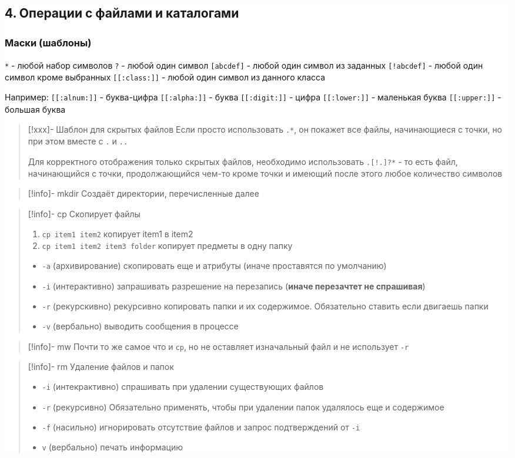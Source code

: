 ## 4. Операции с файлами и каталогами

### Маски (шаблоны)
`*` - любой набор символов
`?` - любой один символ
`[abcdef]` - любой один символ из заданных
`[!abcdef]` - любой один символ кроме выбранных
`[[:class:]]` - любой один символ из данного класса

Например:
`[[:alnum:]]` - буква-цифра
`[[:alpha:]]` - буква
`[[:digit:]]` - цифра
`[[:lower:]]` - маленькая буква
`[[:upper:]]` - большая буква

>[!xxx]- Шаблон для скрытых файлов
>Если просто использовать `.*`, он покажет все файлы, начинающиеся с точки, но при этом вместе с `.` и `..`
>
>Для корректного отображения только скрытых файлов, необходимо использовать `.[!.]?*` - то есть файл, начинающийся с точки, продолжающийся чем-то кроме точки и имеющий после этого любое количество символов


> [!info]- mkdir
> Создаёт директории, перечисленные далее

> [!info]- cp
> Скопирует файлы
> 1) `cp item1 item2` копирует item1 в item2
> 2) `cp item1 item2 item3 folder` копирует предметы в одну папку
> 
> - `-a` (архивирование) скопировать еще и атрибуты (иначе проставятся по умолчанию)
> 
> - `-i` (интерактивно) запрашивать разрешение на перезапись (**иначе перезачтет не спрашивая**)
> 
> - `-r` (рекурскивно) рекурсивно копировать папки и их содержимое. Обязательно ставить если двигаешь папки
> 
> - `-v` (вербально) выводить сообщения в процессе

> [!info]- mw
> Почти то же самое что и `cp`, но не оставляет изначальный файл и не использует `-r`

> [!info]- rm
> Удаление файлов и папок
> 
> - `-i` (интекрактивно) спрашивать при удалении существующих файлов
> 
> - `-r` (рекурсивно) Обязательно применять, чтобы при удалении папок удалялось еще и содержимое
>
> - `-f` (насильно) игнорировать отсутствие файлов и запрос подтверждений от `-i`
> 
> - `v` (вербально) печать информацию
